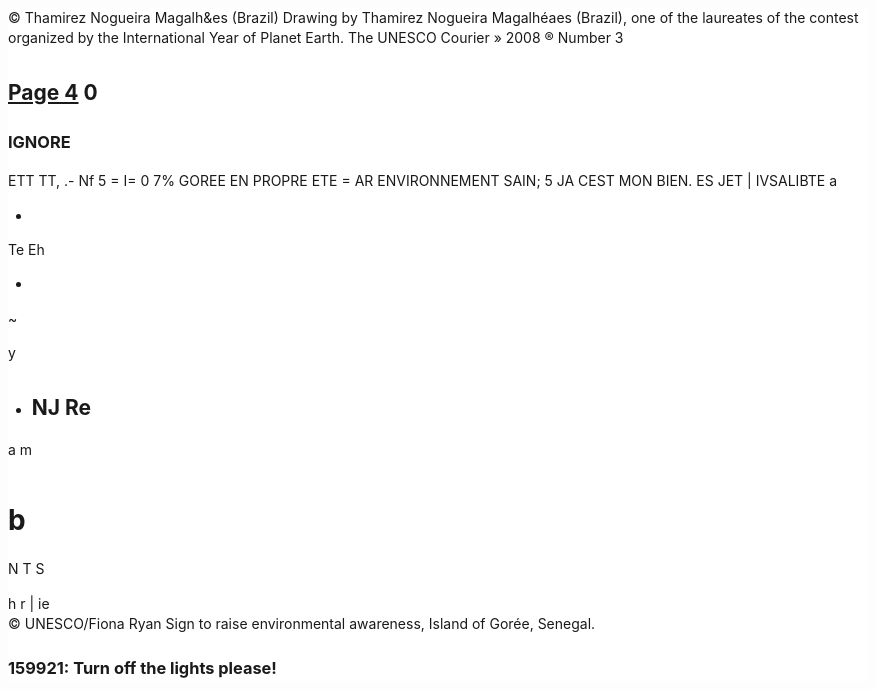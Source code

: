 © Thamirez Nogueira Magalh&es (Brazil) 
Drawing by Thamirez Nogueira Magalhéaes (Brazil), one of the 
laureates of the contest organized by the International Year 
of Planet Earth. 
The UNESCO Courier » 2008 ® Number 3

## [Page 4](https://demo.humlab.umu.se/courier/159919eng.pdf#page=4) 0

### IGNORE

  
ETT TT, .- 
Nf 5 = I= 
0 7% GOREE EN PROPRE 
ETE 
= AR ENVIRONNEMENT SAIN; 
5 JA CEST MON BIEN. 
ES JET 
| IVSALIBTE 
a
 
- 
Te 
Eh
 
- 
~
 
y 
- NJ
 Re
   -
 
a
m
 
  
b
=
   N
T
S
 
h
r
 | ie  
© UNESCO/Fiona Ryan 
Sign to raise environmental awareness, Island of Gorée, 
Senegal. 


### 159921: Turn off the lights please!
